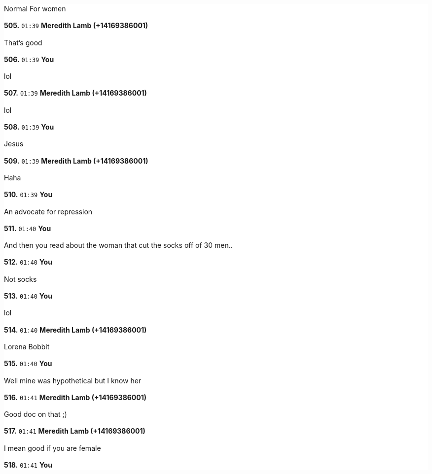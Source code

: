 Normal
For women


**505.** `01:39` **Meredith Lamb (+14169386001)**

That’s good


**506.** `01:39` **You**

lol


**507.** `01:39` **Meredith Lamb (+14169386001)**

lol


**508.** `01:39` **You**

Jesus


**509.** `01:39` **Meredith Lamb (+14169386001)**

Haha


**510.** `01:39` **You**

An advocate for repression


**511.** `01:40` **You**

And then you read about the woman that cut the socks off of 30 men\.\.


**512.** `01:40` **You**

Not socks


**513.** `01:40` **You**

lol


**514.** `01:40` **Meredith Lamb (+14169386001)**

Lorena Bobbit


**515.** `01:40` **You**

Well mine was hypothetical but I know her


**516.** `01:41` **Meredith Lamb (+14169386001)**

Good doc on that ;\)


**517.** `01:41` **Meredith Lamb (+14169386001)**

I mean good if you are female


**518.** `01:41` **You**
